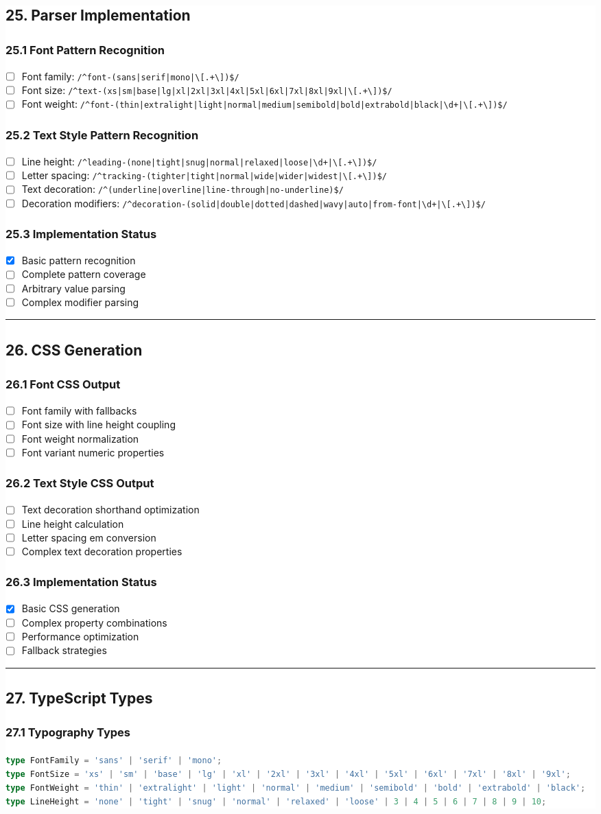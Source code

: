 
## 25. Parser Implementation

### 25.1 Font Pattern Recognition
- [ ] Font family: `/^font-(sans|serif|mono|\[.+\])$/`
- [ ] Font size: `/^text-(xs|sm|base|lg|xl|2xl|3xl|4xl|5xl|6xl|7xl|8xl|9xl|\[.+\])$/`
- [ ] Font weight: `/^font-(thin|extralight|light|normal|medium|semibold|bold|extrabold|black|\d+|\[.+\])$/`

### 25.2 Text Style Pattern Recognition
- [ ] Line height: `/^leading-(none|tight|snug|normal|relaxed|loose|\d+|\[.+\])$/`
- [ ] Letter spacing: `/^tracking-(tighter|tight|normal|wide|wider|widest|\[.+\])$/`
- [ ] Text decoration: `/^(underline|overline|line-through|no-underline)$/`
- [ ] Decoration modifiers: `/^decoration-(solid|double|dotted|dashed|wavy|auto|from-font|\d+|\[.+\])$/`

### 25.3 Implementation Status
- [x] Basic pattern recognition
- [ ] Complete pattern coverage
- [ ] Arbitrary value parsing
- [ ] Complex modifier parsing

---

## 26. CSS Generation

### 26.1 Font CSS Output
- [ ] Font family with fallbacks
- [ ] Font size with line height coupling
- [ ] Font weight normalization
- [ ] Font variant numeric properties

### 26.2 Text Style CSS Output
- [ ] Text decoration shorthand optimization
- [ ] Line height calculation
- [ ] Letter spacing em conversion
- [ ] Complex text decoration properties

### 26.3 Implementation Status
- [x] Basic CSS generation
- [ ] Complex property combinations
- [ ] Performance optimization
- [ ] Fallback strategies

---

## 27. TypeScript Types

### 27.1 Typography Types
```typescript
type FontFamily = 'sans' | 'serif' | 'mono';
type FontSize = 'xs' | 'sm' | 'base' | 'lg' | 'xl' | '2xl' | '3xl' | '4xl' | '5xl' | '6xl' | '7xl' | '8xl' | '9xl';
type FontWeight = 'thin' | 'extralight' | 'light' | 'normal' | 'medium' | 'semibold' | 'bold' | 'extrabold' | 'black';
type LineHeight = 'none' | 'tight' | 'snug' | 'normal' | 'relaxed' | 'loose' | 3 | 4 | 5 | 6 | 7 | 8 | 9 | 10;
```
